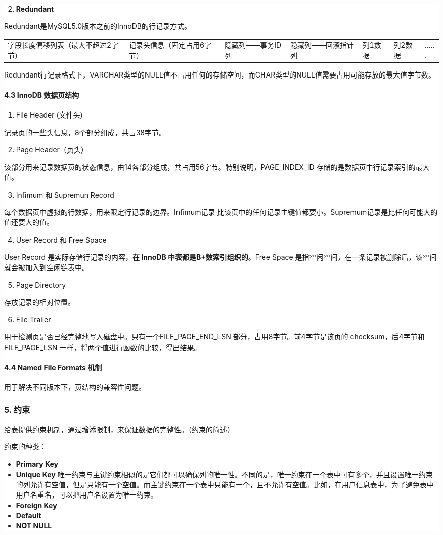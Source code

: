 2. **Redundant**

  Redundant是MySQL5.0版本之前的InnoDB的行记录方式。

<table>
<tr>
<td>字段长度偏移列表（最大不超过2字节）</td>
<td>记录头信息（固定占用6字节）</td>
<td>隐藏列——事务ID列</td>
<td>隐藏列——回滚指针列</td>
<td>列1数据</td>
<td>列2数据</td>
<td>......</td>
</tr>
</table>

  Redundant行记录格式下，VARCHAR类型的NULL值不占用任何的存储空间，而CHAR类型的NULL值需要占用可能存放的最大值字节数。
  
#### 4.3 InnoDB 数据页结构

1. File Header (文件头) 

  记录页的一些头信息，8个部分组成，共占38字节。

2. Page Header（页头）

  该部分用来记录数据页的状态信息，由14各部分组成，共占用56字节。特别说明，PAGE_INDEX_ID 存储的是数据页中行记录索引的最大值。

3. Infimum 和 Supremun Record

  每个数据页中虚拟的行数据，用来限定行记录的边界。Infimum记录 比该页中的任何记录主键值都要小。Supremum记录是比任何可能大的值还要大的值。
  
4. User Record 和 Free Space

  User Record 是实际存储行记录的内容，**在 InnoDB 中表都是B+数索引组织的**。Free Space 是指空闲空间，在一条记录被删除后，该空间就会被加入到空闲链表中。
  
5. Page Directory

  存放记录的相对位置。

6. File Trailer

  用于检测页是否已经完整地写入磁盘中。只有一个FILE_PAGE_END_LSN 部分，占用8字节。前4字节是该页的 checksum，后4字节和FILE_PAGE_LSN 一样，将两个值进行函数的比较，得出结果。
  
#### 4.4 Named File Formats 机制

  用于解决不同版本下，页结构的兼容性问题。
  
### 5. 约束

  给表提供约束机制，通过增添限制，来保证数据的完整性。[（约束的简述）](http://c.biancheng.net/view/7576.html)
  
  约束的种类：
  - **Primary Key**
  - **Unique Key**    唯一约束与主键约束相似的是它们都可以确保列的唯一性。不同的是，唯一约束在一个表中可有多个，并且设置唯一约束的列允许有空值，但是只能有一个空值。而主键约束在一个表中只能有一个，且不允许有空值。比如，在用户信息表中，为了避免表中用户名重名，可以把用户名设置为唯一约束。
  - **Foreign Key**
  - **Default**
  - **NOT NULL**
